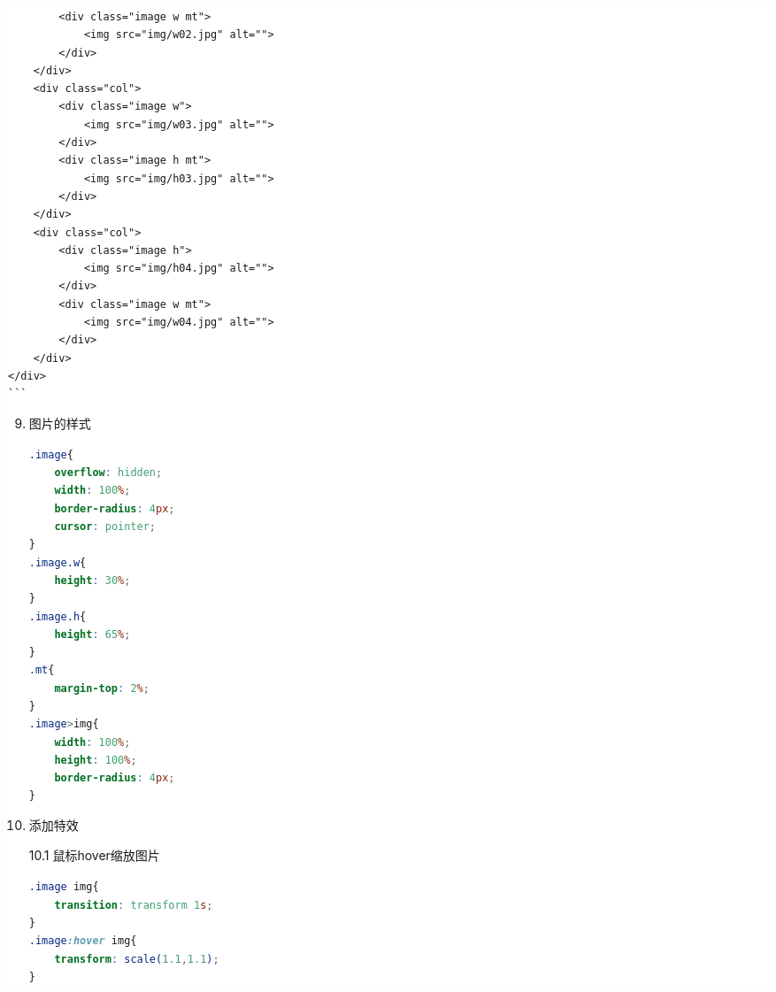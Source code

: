             <div class="image w mt">
                <img src="img/w02.jpg" alt="">
            </div>                                          
        </div>
        <div class="col">
            <div class="image w">
                <img src="img/w03.jpg" alt="">
            </div>
            <div class="image h mt">
                <img src="img/h03.jpg" alt="">
            </div>                                      
        </div>
        <div class="col">
            <div class="image h">
                <img src="img/h04.jpg" alt="">
            </div>
            <div class="image w mt">
                <img src="img/w04.jpg" alt="">
            </div>                                  
        </div>          
    </div>
    ```
9. 图片的样式
    ```css
    .image{
        overflow: hidden;
        width: 100%;
        border-radius: 4px;
        cursor: pointer;
    }
    .image.w{
        height: 30%;
    }
    .image.h{
        height: 65%;
    }
    .mt{
        margin-top: 2%;
    }
    .image>img{
        width: 100%;
        height: 100%;
        border-radius: 4px;
    }
    ```
10. 添加特效
    
    10.1 鼠标hover缩放图片
    ```css
    .image img{
        transition: transform 1s;
    }
    .image:hover img{
        transform: scale(1.1,1.1);
    }
    ```
    